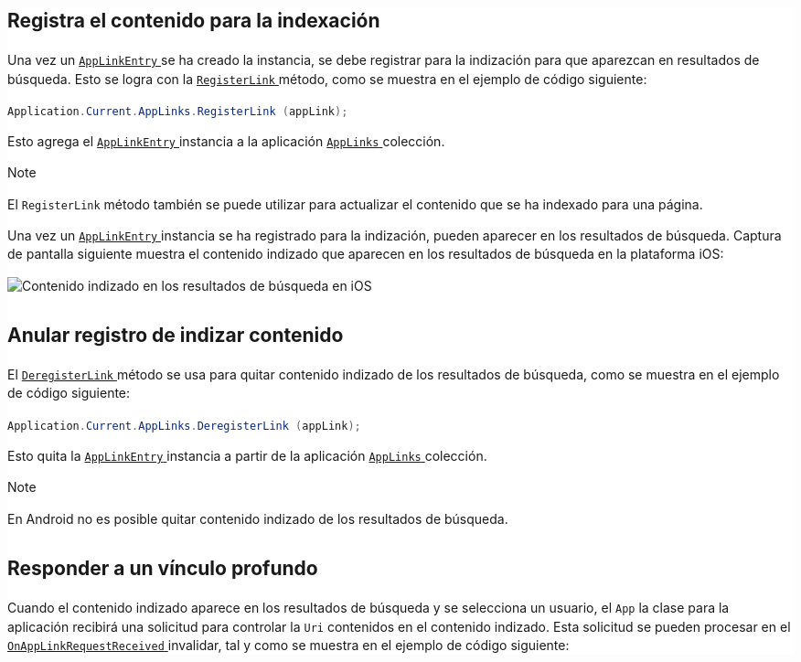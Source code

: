 ## <a name="registering-content-for-indexing"></a>Registra el contenido para la indexación

Una vez un [ `AppLinkEntry` ](https://developer.xamarin.com/api/type/Xamarin.Forms.AppLinkEntry/) se ha creado la instancia, se debe registrar para la indización para que aparezcan en resultados de búsqueda. Esto se logra con la [ `RegisterLink` ](https://developer.xamarin.com/api/member/Xamarin.Forms.IAppLinks.RegisterLink/p/Xamarin.Forms.IAppLinkEntry/) método, como se muestra en el ejemplo de código siguiente:

```csharp
Application.Current.AppLinks.RegisterLink (appLink);
```

Esto agrega el [ `AppLinkEntry` ](https://developer.xamarin.com/api/type/Xamarin.Forms.AppLinkEntry/) instancia a la aplicación [ `AppLinks` ](https://developer.xamarin.com/api/property/Xamarin.Forms.Application.AppLinks/) colección.

> [!NOTE]
> El `RegisterLink` método también se puede utilizar para actualizar el contenido que se ha indexado para una página.

Una vez un [ `AppLinkEntry` ](https://developer.xamarin.com/api/type/Xamarin.Forms.AppLinkEntry/) instancia se ha registrado para la indización, pueden aparecer en los resultados de búsqueda. Captura de pantalla siguiente muestra el contenido indizado que aparecen en los resultados de búsqueda en la plataforma iOS:

![](deep-linking-images/ios-search.png "Contenido indizado en los resultados de búsqueda en iOS")

## <a name="de-registering-indexed-content"></a>Anular registro de indizar contenido

El [ `DeregisterLink` ](https://developer.xamarin.com/api/member/Xamarin.Forms.IAppLinks.DeregisterLink/p/Xamarin.Forms.IAppLinkEntry/) método se usa para quitar contenido indizado de los resultados de búsqueda, como se muestra en el ejemplo de código siguiente:

```csharp
Application.Current.AppLinks.DeregisterLink (appLink);
```

Esto quita la [ `AppLinkEntry` ](https://developer.xamarin.com/api/type/Xamarin.Forms.AppLinkEntry/) instancia a partir de la aplicación [ `AppLinks` ](https://developer.xamarin.com/api/property/Xamarin.Forms.Application.AppLinks/) colección.

> [!NOTE]
> En Android no es posible quitar contenido indizado de los resultados de búsqueda.

<a name="responding" />

## <a name="responding-to-a-deep-link"></a>Responder a un vínculo profundo

Cuando el contenido indizado aparece en los resultados de búsqueda y se selecciona un usuario, el `App` la clase para la aplicación recibirá una solicitud para controlar la `Uri` contenidos en el contenido indizado. Esta solicitud se pueden procesar en el [ `OnAppLinkRequestReceived` ](https://developer.xamarin.com/api/member/Xamarin.Forms.Application.OnAppLinkRequestReceived/p/System.Uri/) invalidar, tal y como se muestra en el ejemplo de código siguiente:
